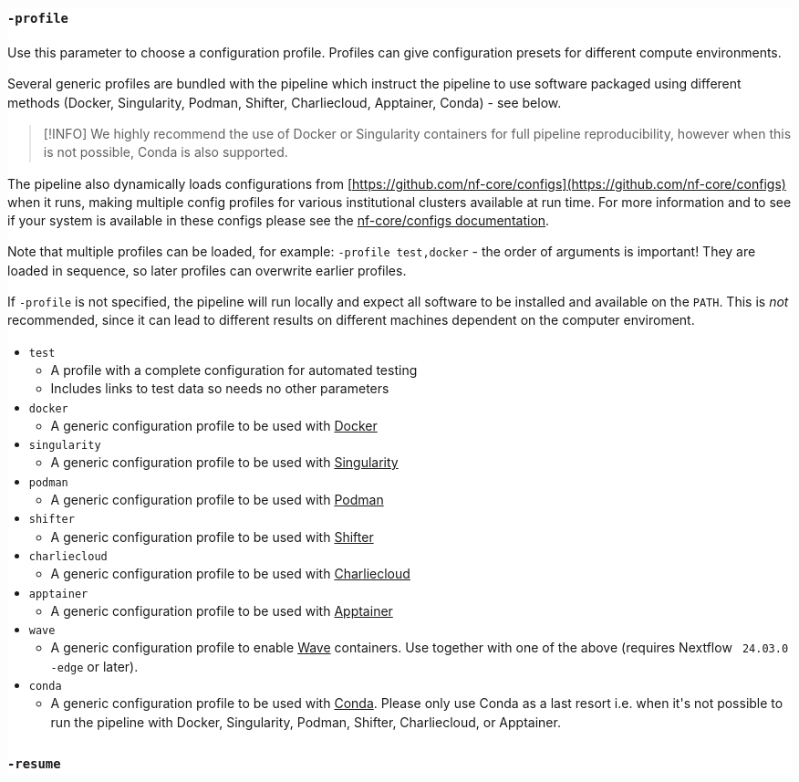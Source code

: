 ### `-profile`

Use this parameter to choose a configuration profile. Profiles can give configuration presets for different compute environments.

Several generic profiles are bundled with the pipeline which instruct the pipeline to use software packaged using different methods (Docker, Singularity, Podman, Shifter, Charliecloud, Apptainer, Conda) - see below.

> [!INFO]
> We highly recommend the use of Docker or Singularity containers for full pipeline reproducibility, however when this is not possible, Conda is also supported.

The pipeline also dynamically loads configurations from [https://github.com/nf-core/configs](https://github.com/nf-core/configs) when it runs, making multiple config profiles for various institutional clusters available at run time. For more information and to see if your system is available in these configs please see the [nf-core/configs documentation](https://github.com/nf-core/configs#documentation).

Note that multiple profiles can be loaded, for example: `-profile test,docker` - the order of arguments is important!
They are loaded in sequence, so later profiles can overwrite earlier profiles.

If `-profile` is not specified, the pipeline will run locally and expect all software to be installed and available on the `PATH`. This is _not_ recommended, since it can lead to different results on different machines dependent on the computer enviroment.

- `test`
  - A profile with a complete configuration for automated testing
  - Includes links to test data so needs no other parameters
- `docker`
  - A generic configuration profile to be used with [Docker](https://docker.com/)
- `singularity`
  - A generic configuration profile to be used with [Singularity](https://sylabs.io/docs/)
- `podman`
  - A generic configuration profile to be used with [Podman](https://podman.io/)
- `shifter`
  - A generic configuration profile to be used with [Shifter](https://nersc.gitlab.io/development/shifter/how-to-use/)
- `charliecloud`
  - A generic configuration profile to be used with [Charliecloud](https://hpc.github.io/charliecloud/)
- `apptainer`
  - A generic configuration profile to be used with [Apptainer](https://apptainer.org/)
- `wave`
  - A generic configuration profile to enable [Wave](https://seqera.io/wave/) containers. Use together with one of the above (requires Nextflow ` 24.03.0-edge` or later).
- `conda`
  - A generic configuration profile to be used with [Conda](https://conda.io/docs/). Please only use Conda as a last resort i.e. when it's not possible to run the pipeline with Docker, Singularity, Podman, Shifter, Charliecloud, or Apptainer.

### `-resume`
